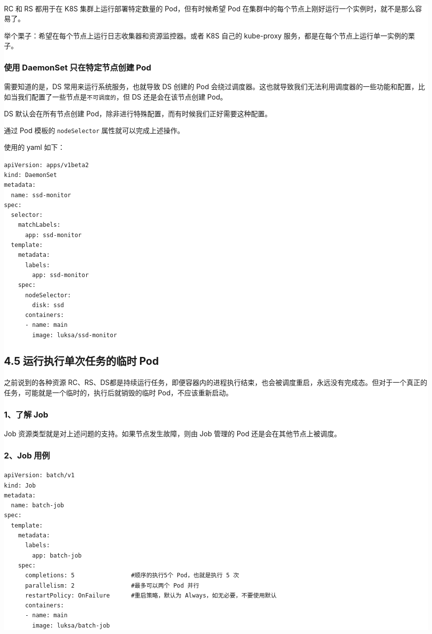RC 和 RS 都用于在 K8S 集群上运行部署特定数量的 Pod，但有时候希望 Pod 在集群中的每个节点上刚好运行一个实例时，就不是那么容易了。

举个栗子：希望在每个节点上运行日志收集器和资源监控器。或者 K8S 自己的 kube-proxy 服务，都是在每个节点上运行单一实例的栗子。

### 使用 DaemonSet 只在特定节点创建 Pod

需要知道的是，DS 常用来运行系统服务，也就导致 DS 创建的 Pod 会绕过调度器。这也就导致我们无法利用调度器的一些功能和配置，比如当我们配置了一些节点是`不可调度的`，但 DS 还是会在该节点创建 Pod。

DS 默认会在所有节点创建 Pod，除非进行特殊配置，而有时候我们正好需要这种配置。

通过 Pod 模板的 `nodeSelector` 属性就可以完成上述操作。

使用的 yaml 如下：

```
apiVersion: apps/v1beta2
kind: DaemonSet
metadata:
  name: ssd-monitor
spec:
  selector:
    matchLabels:
      app: ssd-monitor
  template:
    metadata:
      labels:
        app: ssd-monitor
    spec:
      nodeSelector:
        disk: ssd
      containers:
      - name: main
        image: luksa/ssd-monitor
```

## 4.5 运行执行单次任务的临时 Pod

之前说到的各种资源 RC、RS、DS都是持续运行任务，即便容器内的进程执行结束，也会被调度重启，永远没有完成态。但对于一个真正的任务，可能就是一个临时的，执行后就销毁的临时 Pod，不应该重新启动。

### 1、了解 Job

Job 资源类型就是对上述问题的支持。如果节点发生故障，则由 Job 管理的 Pod 还是会在其他节点上被调度。

### 2、Job 用例

```
apiVersion: batch/v1
kind: Job
metadata:
  name: batch-job
spec:
  template:
    metadata:
      labels:
        app: batch-job
    spec:
      completions: 5                #顺序的执行5个 Pod，也就是执行 5 次
      parallelism: 2                #最多可以两个 Pod 并行
      restartPolicy: OnFailure      #重启策略，默认为 Always，如无必要，不要使用默认
      containers:
      - name: main
        image: luksa/batch-job
```
